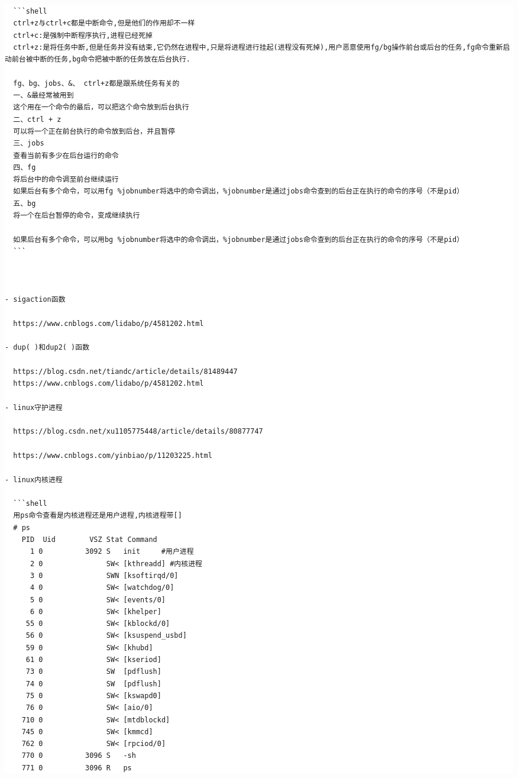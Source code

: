      ```shell
      ctrl+z与ctrl+c都是中断命令,但是他们的作用却不一样
      ctrl+c:是强制中断程序执行,进程已经死掉
      ctrl+z:是将任务中断,但是任务并没有结束,它仍然在进程中,只是将进程进行挂起(进程没有死掉),用户恶意使用fg/bg操作前台或后台的任务,fg命令重新启动前台被中断的任务,bg命令把被中断的任务放在后台执行.
      
      fg、bg、jobs、&、 ctrl+z都是跟系统任务有关的
      一、&最经常被用到
      这个用在一个命令的最后，可以把这个命令放到后台执行
      二、ctrl + z
      可以将一个正在前台执行的命令放到后台，并且暂停
      三、jobs
      查看当前有多少在后台运行的命令
      四、fg
      将后台中的命令调至前台继续运行
      如果后台有多个命令，可以用fg %jobnumber将选中的命令调出，%jobnumber是通过jobs命令查到的后台正在执行的命令的序号（不是pid）
      五、bg
      将一个在后台暂停的命令，变成继续执行
      
      如果后台有多个命令，可以用bg %jobnumber将选中的命令调出，%jobnumber是通过jobs命令查到的后台正在执行的命令的序号（不是pid）
      ```

      

    - sigaction函数

      https://www.cnblogs.com/lidabo/p/4581202.html

    - dup( )和dup2( )函数

      https://blog.csdn.net/tiandc/article/details/81489447
      https://www.cnblogs.com/lidabo/p/4581202.html

    - linux守护进程

      https://blog.csdn.net/xu1105775448/article/details/80877747

      https://www.cnblogs.com/yinbiao/p/11203225.html

    - linux内核进程

      ```shell
      用ps命令查看是内核进程还是用户进程,内核进程带[]
      # ps
        PID  Uid        VSZ Stat Command
          1 0          3092 S   init     #用户进程
          2 0               SW< [kthreadd] #内核进程
          3 0               SWN [ksoftirqd/0]
          4 0               SW< [watchdog/0]
          5 0               SW< [events/0]
          6 0               SW< [khelper]
         55 0               SW< [kblockd/0]
         56 0               SW< [ksuspend_usbd]
         59 0               SW< [khubd]
         61 0               SW< [kseriod]
         73 0               SW  [pdflush]
         74 0               SW  [pdflush]
         75 0               SW< [kswapd0]
         76 0               SW< [aio/0]
        710 0               SW< [mtdblockd]
        745 0               SW< [kmmcd]
        762 0               SW< [rpciod/0]
        770 0          3096 S   -sh 
        771 0          3096 R   ps 
        